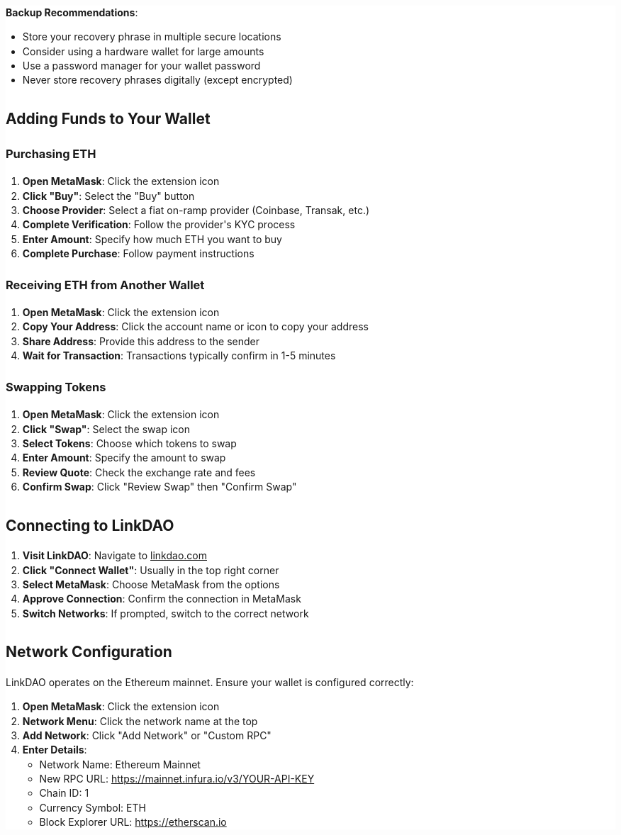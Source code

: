 **Backup Recommendations**:
- Store your recovery phrase in multiple secure locations
- Consider using a hardware wallet for large amounts
- Use a password manager for your wallet password
- Never store recovery phrases digitally (except encrypted)

## Adding Funds to Your Wallet

### Purchasing ETH

1. **Open MetaMask**: Click the extension icon
2. **Click "Buy"**: Select the "Buy" button
3. **Choose Provider**: Select a fiat on-ramp provider (Coinbase, Transak, etc.)
4. **Complete Verification**: Follow the provider's KYC process
5. **Enter Amount**: Specify how much ETH you want to buy
6. **Complete Purchase**: Follow payment instructions

### Receiving ETH from Another Wallet

1. **Open MetaMask**: Click the extension icon
2. **Copy Your Address**: Click the account name or icon to copy your address
3. **Share Address**: Provide this address to the sender
4. **Wait for Transaction**: Transactions typically confirm in 1-5 minutes

### Swapping Tokens

1. **Open MetaMask**: Click the extension icon
2. **Click "Swap"**: Select the swap icon
3. **Select Tokens**: Choose which tokens to swap
4. **Enter Amount**: Specify the amount to swap
5. **Review Quote**: Check the exchange rate and fees
6. **Confirm Swap**: Click "Review Swap" then "Confirm Swap"

## Connecting to LinkDAO

1. **Visit LinkDAO**: Navigate to [linkdao.com](#)
2. **Click "Connect Wallet"**: Usually in the top right corner
3. **Select MetaMask**: Choose MetaMask from the options
4. **Approve Connection**: Confirm the connection in MetaMask
5. **Switch Networks**: If prompted, switch to the correct network

## Network Configuration

LinkDAO operates on the Ethereum mainnet. Ensure your wallet is configured correctly:

1. **Open MetaMask**: Click the extension icon
2. **Network Menu**: Click the network name at the top
3. **Add Network**: Click "Add Network" or "Custom RPC"
4. **Enter Details**:
   - Network Name: Ethereum Mainnet
   - New RPC URL: https://mainnet.infura.io/v3/YOUR-API-KEY
   - Chain ID: 1
   - Currency Symbol: ETH
   - Block Explorer URL: https://etherscan.io
